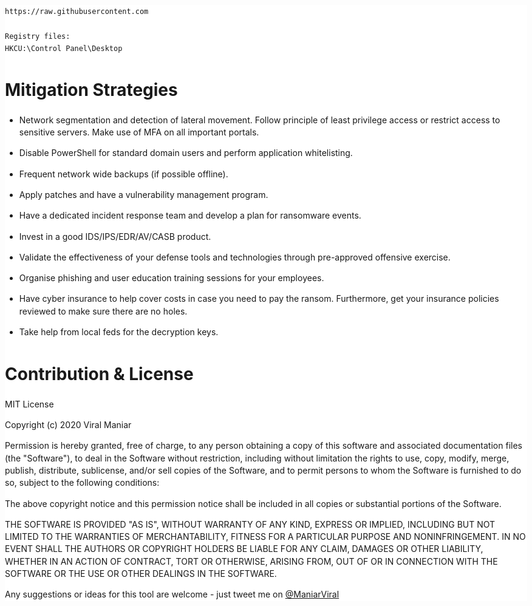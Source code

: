 ```
https://raw.githubusercontent.com 

Registry files:
HKCU:\Control Panel\Desktop
````

# Mitigation Strategies
- Network segmentation and detection of lateral movement. Follow principle of least privilege access or restrict access to sensitive servers. Make use of MFA on all important portals.

- Disable PowerShell for standard domain users and perform application whitelisting.

- Frequent network wide backups (if possible offline).

- Apply patches and have a vulnerability management program.

- Have a dedicated incident response team and develop a plan for ransomware events.

- Invest in a good IDS/IPS/EDR/AV/CASB product.

- Validate the effectiveness of your defense tools and technologies through pre-approved offensive exercise.

- Organise phishing and user education training sessions for your employees.

- Have cyber insurance to help cover costs in case you need to pay the ransom. Furthermore, get your insurance policies reviewed to make sure there are no holes.

- Take help from local feds for the decryption keys.

# Contribution & License

MIT License

Copyright (c) 2020 Viral Maniar

Permission is hereby granted, free of charge, to any person obtaining a copy
of this software and associated documentation files (the "Software"), to deal
in the Software without restriction, including without limitation the rights
to use, copy, modify, merge, publish, distribute, sublicense, and/or sell
copies of the Software, and to permit persons to whom the Software is
furnished to do so, subject to the following conditions:

The above copyright notice and this permission notice shall be included in all
copies or substantial portions of the Software.

THE SOFTWARE IS PROVIDED "AS IS", WITHOUT WARRANTY OF ANY KIND, EXPRESS OR
IMPLIED, INCLUDING BUT NOT LIMITED TO THE WARRANTIES OF MERCHANTABILITY,
FITNESS FOR A PARTICULAR PURPOSE AND NONINFRINGEMENT. IN NO EVENT SHALL THE
AUTHORS OR COPYRIGHT HOLDERS BE LIABLE FOR ANY CLAIM, DAMAGES OR OTHER
LIABILITY, WHETHER IN AN ACTION OF CONTRACT, TORT OR OTHERWISE, ARISING FROM,
OUT OF OR IN CONNECTION WITH THE SOFTWARE OR THE USE OR OTHER DEALINGS IN THE
SOFTWARE.

Any suggestions or ideas for this tool are welcome - just tweet me on [@ManiarViral](https://twitter.com/maniarviral)
